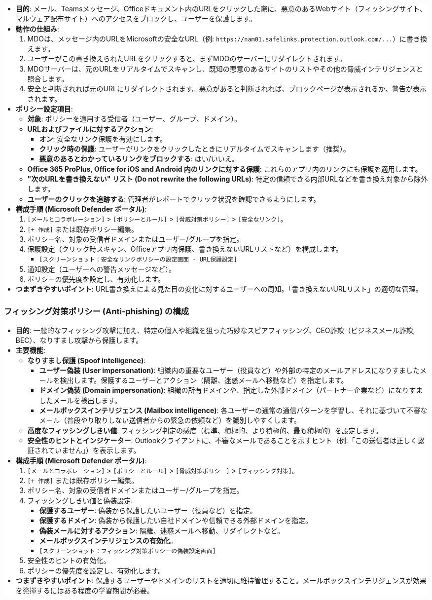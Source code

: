* **目的**: メール、Teamsメッセージ、Officeドキュメント内のURLをクリックした際に、悪意のあるWebサイト（フィッシングサイト、マルウェア配布サイト）へのアクセスをブロックし、ユーザーを保護します。
* **動作の仕組み**:
    1.  MDOは、メッセージ内のURLをMicrosoftの安全なURL（例: `https://nam01.safelinks.protection.outlook.com/...`）に書き換えます。
    2.  ユーザーがこの書き換えられたURLをクリックすると、まずMDOのサーバーにリダイレクトされます。
    3.  MDOサーバーは、元のURLをリアルタイムでスキャンし、既知の悪意のあるサイトのリストやその他の脅威インテリジェンスと照合します。
    4.  安全と判断されれば元のURLにリダイレクトされます。悪意があると判断されれば、ブロックページが表示されるか、警告が表示されます。
* **ポリシー設定項目**:
    * **対象**: ポリシーを適用する受信者（ユーザー、グループ、ドメイン）。
    * **URLおよびファイルに対するアクション**:
        * **オン**: 安全なリンク保護を有効にします。
        * **クリック時の保護**: ユーザーがリンクをクリックしたときにリアルタイムでスキャンします（推奨）。
        * **悪意のあるとわかっているリンクをブロックする**: はい/いいえ。
    * **Office 365 ProPlus, Office for iOS and Android 内のリンクに対する保護**: これらのアプリ内のリンクにも保護を適用します。
    * **"次のURLを書き換えない" リスト (Do not rewrite the following URLs)**: 特定の信頼できる内部URLなどを書き換え対象から除外します。
    * **ユーザーのクリックを追跡する**: 管理者がレポートでクリック状況を確認できるようにします。
* **構成手順 (Microsoft Defender ポータル)**:
    1.  `[メールとコラボレーション]` > `[ポリシーとルール]` > `[脅威対策ポリシー]` > `[安全なリンク]`。
    2.  `[+ 作成]` または既存ポリシー編集。
    3.  ポリシー名、対象の受信者ドメインまたはユーザー/グループを指定。
    4.  保護設定（クリック時スキャン、Officeアプリ内保護、書き換えないURLリストなど）を構成します。
        * `[スクリーンショット：安全なリンクポリシーの設定画面 - URL保護設定]`
    5.  通知設定（ユーザーへの警告メッセージなど）。
    6.  ポリシーの優先度を設定し、有効化します。
* **つまずきやすいポイント**: URL書き換えによる見た目の変化に対するユーザーへの周知。「書き換えないURLリスト」の適切な管理。

### フィッシング対策ポリシー (Anti-phishing) の構成

* **目的**: 一般的なフィッシング攻撃に加え、特定の個人や組織を狙った巧妙なスピアフィッシング、CEO詐欺（ビジネスメール詐欺, BEC）、なりすまし攻撃から保護します。
* **主要機能**:
    * **なりすまし保護 (Spoof intelligence)**:
        * **ユーザー偽装 (User impersonation)**: 組織内の重要なユーザー（役員など）や外部の特定のメールアドレスになりすましたメールを検出します。保護するユーザーとアクション（隔離、迷惑メールへ移動など）を指定します。
        * **ドメイン偽装 (Domain impersonation)**: 組織の所有ドメインや、指定した外部ドメイン（パートナー企業など）になりすましたメールを検出します。
        * **メールボックスインテリジェンス (Mailbox intelligence)**: 各ユーザーの通常の通信パターンを学習し、それに基づいて不審なメール（普段やり取りしない送信者からの緊急の依頼など）を識別しやすくします。
    * **高度なフィッシングしきい値**: フィッシング判定の感度（標準、積極的、より積極的、最も積極的）を設定します。
    * **安全性のヒントとインジケーター**: Outlookクライアントに、不審なメールであることを示すヒント（例:「この送信者は正しく認証されていません」）を表示します。
* **構成手順 (Microsoft Defender ポータル)**:
    1.  `[メールとコラボレーション]` > `[ポリシーとルール]` > `[脅威対策ポリシー]` > `[フィッシング対策]`。
    2.  `[+ 作成]` または既存ポリシー編集。
    3.  ポリシー名、対象の受信者ドメインまたはユーザー/グループを指定。
    4.  フィッシングしきい値と偽装設定:
        * **保護するユーザー**: 偽装から保護したいユーザー（役員など）を指定。
        * **保護するドメイン**: 偽装から保護したい自社ドメインや信頼できる外部ドメインを指定。
        * **偽装メールに対するアクション**: 隔離、迷惑メールへ移動、リダイレクトなど。
        * **メールボックスインテリジェンスの有効化**。
        * `[スクリーンショット：フィッシング対策ポリシーの偽装設定画面]`
    5.  安全性のヒントの有効化。
    6.  ポリシーの優先度を設定し、有効化します。
* **つまずきやすいポイント**: 保護するユーザーやドメインのリストを適切に維持管理すること。メールボックスインテリジェンスが効果を発揮するにはある程度の学習期間が必要。
